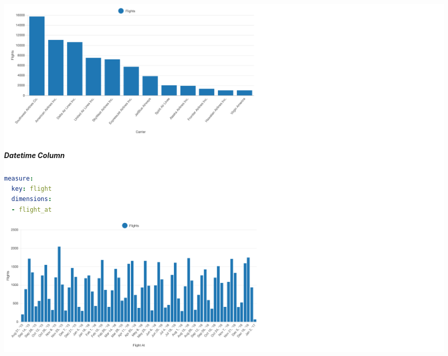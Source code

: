 [<img src="images/flights_by_carrier.png?raw=true" width="500" />](images/flights_by_carrier.png?raw=true)

##### Datetime Column

```yaml
measure:
  key: flight
  dimensions:
  - flight_at
```
[<img src="images/flights_by_flight_at.png?raw=true" width="500" />](images/flights_by_flight_at.png?raw=true)
